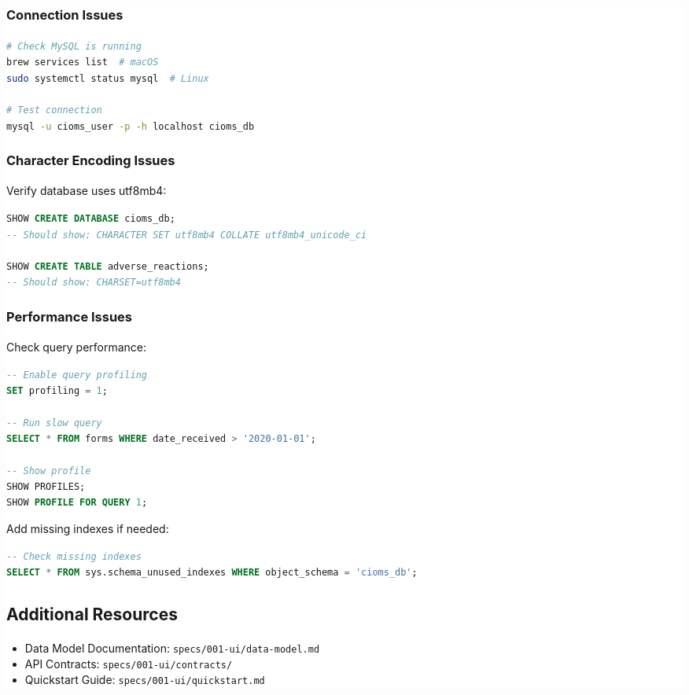 ### Connection Issues

```bash
# Check MySQL is running
brew services list  # macOS
sudo systemctl status mysql  # Linux

# Test connection
mysql -u cioms_user -p -h localhost cioms_db
```

### Character Encoding Issues

Verify database uses utf8mb4:

```sql
SHOW CREATE DATABASE cioms_db;
-- Should show: CHARACTER SET utf8mb4 COLLATE utf8mb4_unicode_ci

SHOW CREATE TABLE adverse_reactions;
-- Should show: CHARSET=utf8mb4
```

### Performance Issues

Check query performance:

```sql
-- Enable query profiling
SET profiling = 1;

-- Run slow query
SELECT * FROM forms WHERE date_received > '2020-01-01';

-- Show profile
SHOW PROFILES;
SHOW PROFILE FOR QUERY 1;
```

Add missing indexes if needed:

```sql
-- Check missing indexes
SELECT * FROM sys.schema_unused_indexes WHERE object_schema = 'cioms_db';
```

## Additional Resources

- Data Model Documentation: `specs/001-ui/data-model.md`
- API Contracts: `specs/001-ui/contracts/`
- Quickstart Guide: `specs/001-ui/quickstart.md`
